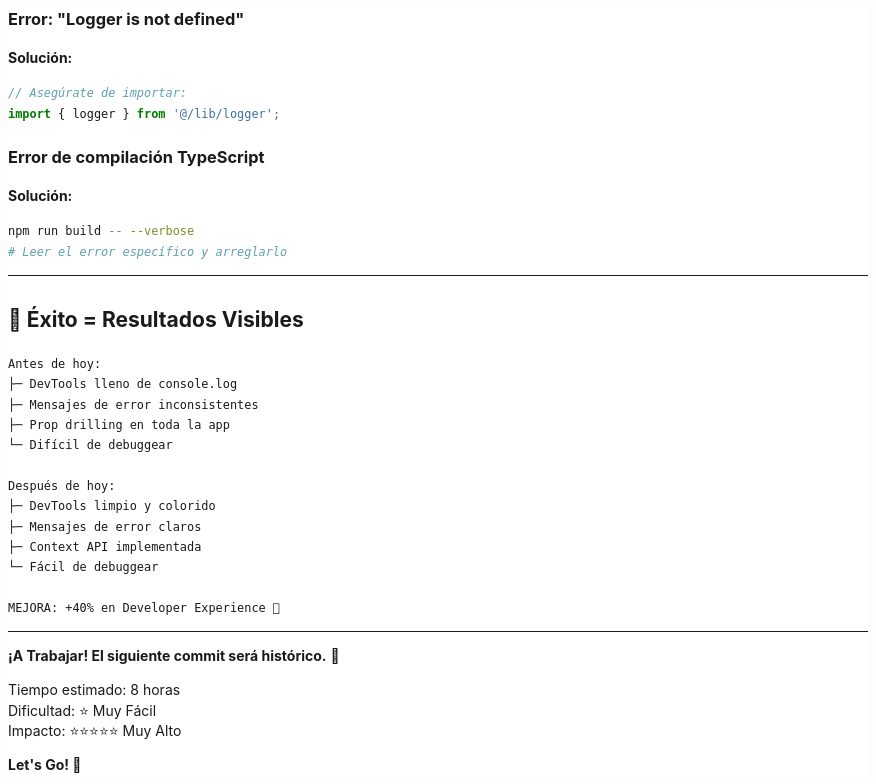 ### Error: "Logger is not defined"

**Solución:**
```typescript
// Asegúrate de importar:
import { logger } from '@/lib/logger';
```

### Error de compilación TypeScript

**Solución:**
```bash
npm run build -- --verbose
# Leer el error específico y arreglarlo
```

---

## 🎉 Éxito = Resultados Visibles

```
Antes de hoy:
├─ DevTools lleno de console.log
├─ Mensajes de error inconsistentes
├─ Prop drilling en toda la app
└─ Difícil de debuggear

Después de hoy:
├─ DevTools limpio y colorido
├─ Mensajes de error claros
├─ Context API implementada
└─ Fácil de debuggear

MEJORA: +40% en Developer Experience 🚀
```

---

**¡A Trabajar! El siguiente commit será histórico.** 💪

Tiempo estimado: 8 horas  
Dificultad: ⭐ Muy Fácil  
Impacto: ⭐⭐⭐⭐⭐ Muy Alto

**Let's Go! 🚀**
